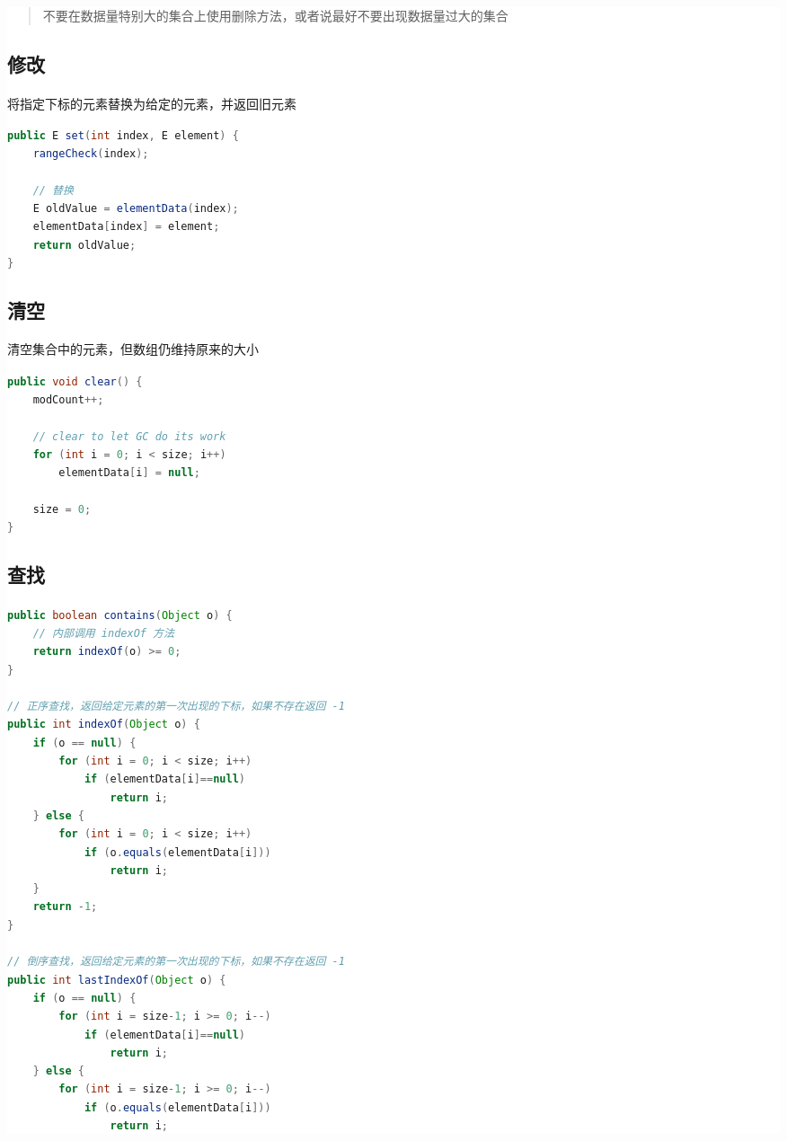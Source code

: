 > 不要在数据量特别大的集合上使用删除方法，或者说最好不要出现数据量过大的集合

## 修改

将指定下标的元素替换为给定的元素，并返回旧元素

```java
public E set(int index, E element) {
    rangeCheck(index);

    // 替换
    E oldValue = elementData(index);
    elementData[index] = element;
    return oldValue;
}
```

## 清空

清空集合中的元素，但数组仍维持原来的大小

```java
public void clear() {
    modCount++;

    // clear to let GC do its work
    for (int i = 0; i < size; i++)
        elementData[i] = null;

    size = 0;
}
```

## 查找

```java
public boolean contains(Object o) {
    // 内部调用 indexOf 方法
    return indexOf(o) >= 0;
}

// 正序查找，返回给定元素的第一次出现的下标，如果不存在返回 -1
public int indexOf(Object o) {
    if (o == null) {
        for (int i = 0; i < size; i++)
            if (elementData[i]==null)
                return i;
    } else {
        for (int i = 0; i < size; i++)
            if (o.equals(elementData[i]))
                return i;
    }
    return -1;
}

// 倒序查找，返回给定元素的第一次出现的下标，如果不存在返回 -1
public int lastIndexOf(Object o) {
    if (o == null) {
        for (int i = size-1; i >= 0; i--)
            if (elementData[i]==null)
                return i;
    } else {
        for (int i = size-1; i >= 0; i--)
            if (o.equals(elementData[i]))
                return i;
```